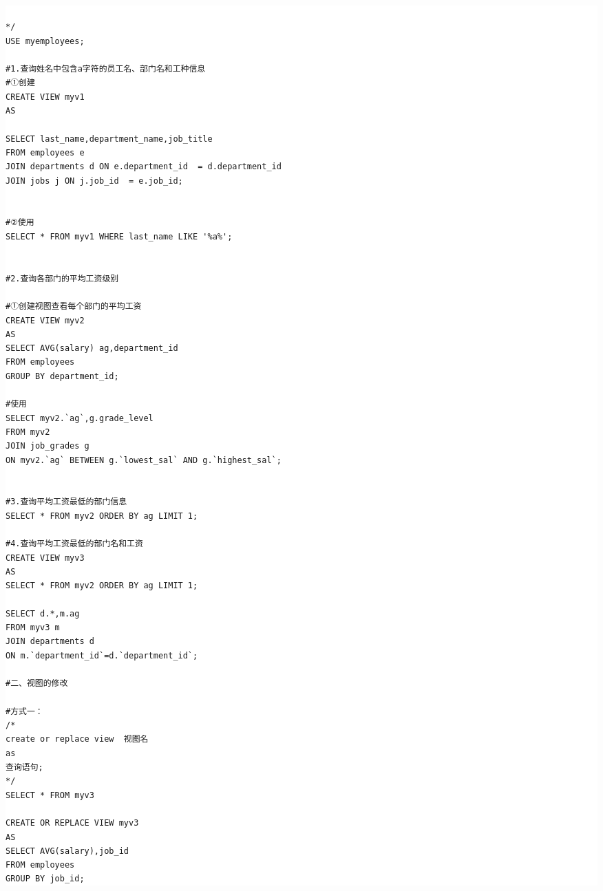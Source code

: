 ```

*/
USE myemployees;

#1.查询姓名中包含a字符的员工名、部门名和工种信息
#①创建
CREATE VIEW myv1
AS

SELECT last_name,department_name,job_title
FROM employees e
JOIN departments d ON e.department_id  = d.department_id
JOIN jobs j ON j.job_id  = e.job_id;


#②使用
SELECT * FROM myv1 WHERE last_name LIKE '%a%';


#2.查询各部门的平均工资级别

#①创建视图查看每个部门的平均工资
CREATE VIEW myv2
AS
SELECT AVG(salary) ag,department_id
FROM employees
GROUP BY department_id;

#使用
SELECT myv2.`ag`,g.grade_level
FROM myv2
JOIN job_grades g
ON myv2.`ag` BETWEEN g.`lowest_sal` AND g.`highest_sal`;


#3.查询平均工资最低的部门信息
SELECT * FROM myv2 ORDER BY ag LIMIT 1;

#4.查询平均工资最低的部门名和工资
CREATE VIEW myv3
AS
SELECT * FROM myv2 ORDER BY ag LIMIT 1;

SELECT d.*,m.ag
FROM myv3 m
JOIN departments d
ON m.`department_id`=d.`department_id`;

#二、视图的修改

#方式一：
/*
create or replace view  视图名
as
查询语句;
*/
SELECT * FROM myv3 

CREATE OR REPLACE VIEW myv3
AS
SELECT AVG(salary),job_id
FROM employees
GROUP BY job_id;
```